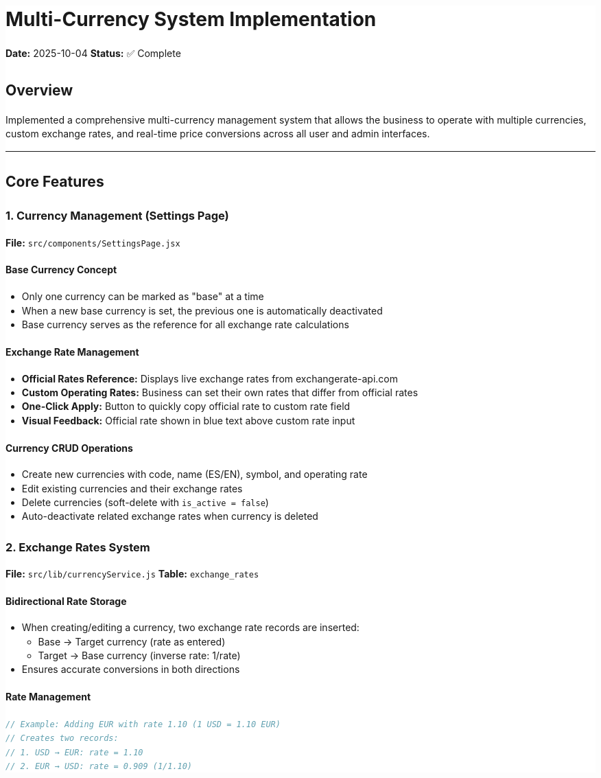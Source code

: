 # Multi-Currency System Implementation
**Date:** 2025-10-04
**Status:** ✅ Complete

## Overview
Implemented a comprehensive multi-currency management system that allows the business to operate with multiple currencies, custom exchange rates, and real-time price conversions across all user and admin interfaces.

---

## Core Features

### 1. Currency Management (Settings Page)
**File:** `src/components/SettingsPage.jsx`

#### Base Currency Concept
- Only one currency can be marked as "base" at a time
- When a new base currency is set, the previous one is automatically deactivated
- Base currency serves as the reference for all exchange rate calculations

#### Exchange Rate Management
- **Official Rates Reference:** Displays live exchange rates from exchangerate-api.com
- **Custom Operating Rates:** Business can set their own rates that differ from official rates
- **One-Click Apply:** Button to quickly copy official rate to custom rate field
- **Visual Feedback:** Official rate shown in blue text above custom rate input

#### Currency CRUD Operations
- Create new currencies with code, name (ES/EN), symbol, and operating rate
- Edit existing currencies and their exchange rates
- Delete currencies (soft-delete with `is_active = false`)
- Auto-deactivate related exchange rates when currency is deleted

### 2. Exchange Rates System
**File:** `src/lib/currencyService.js`
**Table:** `exchange_rates`

#### Bidirectional Rate Storage
- When creating/editing a currency, two exchange rate records are inserted:
  - Base → Target currency (rate as entered)
  - Target → Base currency (inverse rate: 1/rate)
- Ensures accurate conversions in both directions

#### Rate Management
```javascript
// Example: Adding EUR with rate 1.10 (1 USD = 1.10 EUR)
// Creates two records:
// 1. USD → EUR: rate = 1.10
// 2. EUR → USD: rate = 0.909 (1/1.10)
```
